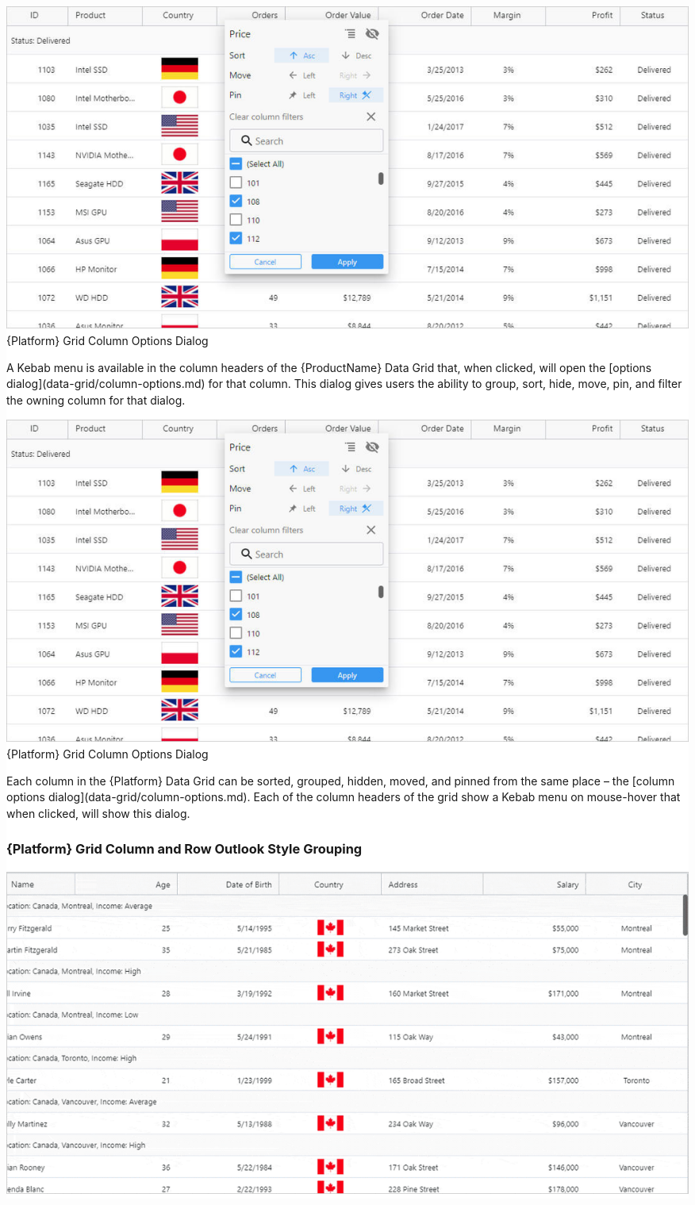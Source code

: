 



<div class="feature">
    <div class="feature__image feature__image--right"><img class="b-lazy b-loaded responsive-img" title="Icon of column options dialog features"
    src="../../images/marketing/grid-column-options-dialog.jpg" alt="Icon of column options dialog features on the {Platform} Data Grid">
</div>
    <div class="feature__details">
        <span class="h3 features__heading">{Platform} Grid Column Options Dialog<a class="anchorjs-link" href="data-grid/column-options.md" aria-label="Anchor" data-anchorjs-icon style="padding-left: 0.375em;"></a></span>
        <p>A Kebab menu is available in the column headers of the {ProductName} Data Grid that, when clicked, will open the [options dialog](data-grid/column-options.md) for that column. This dialog gives users the ability to group, sort, hide, move, pin, and filter the owning column for that dialog.</p>
    </div>
</div>
<div class="divider--half"></div>





<div class="feature">
    <div class="feature__image feature__image--right"><img class="b-lazy b-loaded responsive-img" title="Icon of column options dialog features"
    src="../../images/marketing/grid-column-options-dialog.jpg" alt="Icon of column options dialog features on the {Platform} Data Grid">
</div>
    <div class="feature__details">
        <span class="h3 features__heading">{Platform} Grid Column Options Dialog<a class="anchorjs-link" href="data-grid/column-options.md" aria-label="Anchor" data-anchorjs-icon style="padding-left: 0.375em;"></a></span>
        <p>Each column in the {Platform} Data Grid can be sorted, grouped, hidden, moved, and pinned from the same place – the [column options dialog](data-grid/column-options.md). Each of the column headers of the grid show a Kebab menu on mouse-hover that when clicked, will show this dialog.</p>
    </div>
</div>
<div class="divider--half"></div>



### {Platform} Grid Column and Row Outlook Style Grouping



<div class="feature">
    <div class="feature__image feature__image--right"><img class="b-lazy b-loaded responsive-img" title="Animation of outlook style grouping features" src="../../images/marketing/grid-row-column-grouping.gif" alt="Animation of outlook style grouping features on the {Platform} Data Grid">